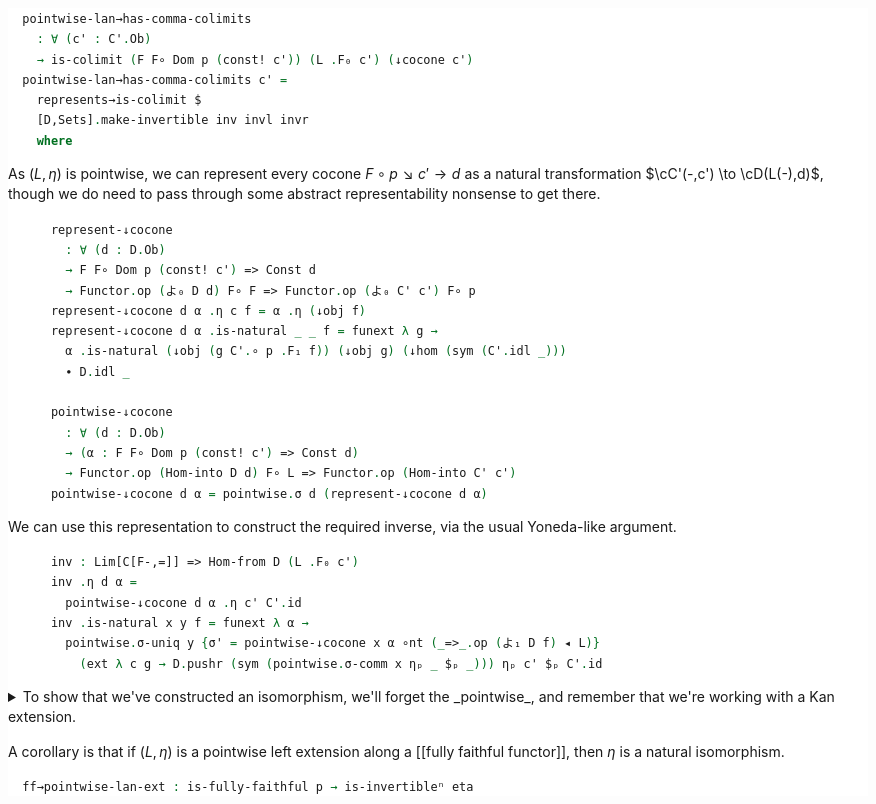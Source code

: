 [colimits are representable]: Cat.Diagram.Colimit.Representable.html

```agda
  pointwise-lan→has-comma-colimits
    : ∀ (c' : C'.Ob)
    → is-colimit (F F∘ Dom p (const! c')) (L .F₀ c') (↓cocone c')
  pointwise-lan→has-comma-colimits c' =
    represents→is-colimit $
    [D,Sets].make-invertible inv invl invr
    where
```

As $(L,\eta)$ is pointwise, we can represent every cocone $F \circ p
\searrow c' \to d$ as a natural transformation $\cC'(-,c') \to
\cD(L(-),d)$, though we do need to pass through some abstract
representability nonsense to get there.

```agda
      represent-↓cocone
        : ∀ (d : D.Ob)
        → F F∘ Dom p (const! c') => Const d
        → Functor.op (よ₀ D d) F∘ F => Functor.op (よ₀ C' c') F∘ p
      represent-↓cocone d α .η c f = α .η (↓obj f)
      represent-↓cocone d α .is-natural _ _ f = funext λ g →
        α .is-natural (↓obj (g C'.∘ p .F₁ f)) (↓obj g) (↓hom (sym (C'.idl _)))
        ∙ D.idl _

      pointwise-↓cocone
        : ∀ (d : D.Ob)
        → (α : F F∘ Dom p (const! c') => Const d)
        → Functor.op (Hom-into D d) F∘ L => Functor.op (Hom-into C' c')
      pointwise-↓cocone d α = pointwise.σ d (represent-↓cocone d α)
```

We can use this representation to construct the required inverse, via
the usual Yoneda-like argument.

```agda
      inv : Lim[C[F-,=]] => Hom-from D (L .F₀ c')
      inv .η d α =
        pointwise-↓cocone d α .η c' C'.id
      inv .is-natural x y f = funext λ α →
        pointwise.σ-uniq y {σ' = pointwise-↓cocone x α ∘nt (_=>_.op (よ₁ D f) ◂ L)}
          (ext λ c g → D.pushr (sym (pointwise.σ-comm x ηₚ _ $ₚ _))) ηₚ c' $ₚ C'.id
```

<details><summary>
To show that we've constructed an isomorphism, we'll forget the
_pointwise_, and remember that we're working with a Kan extension.
</summary></details>

A corollary is that if $(L, \eta)$ is a pointwise left extension along a
[[fully faithful functor]], then $\eta$ is a natural isomorphism.

```agda
  ff→pointwise-lan-ext : is-fully-faithful p → is-invertibleⁿ eta
```


[corepresentable functors preserve limits]: Cat.Functor.Hom.Representable.html#corepresentable-functors-preserve-limits
[$\kappa$-small]: 1Lab.intro.html#universes-and-size-issues
[comma category]: Cat.Instances.Comma.html